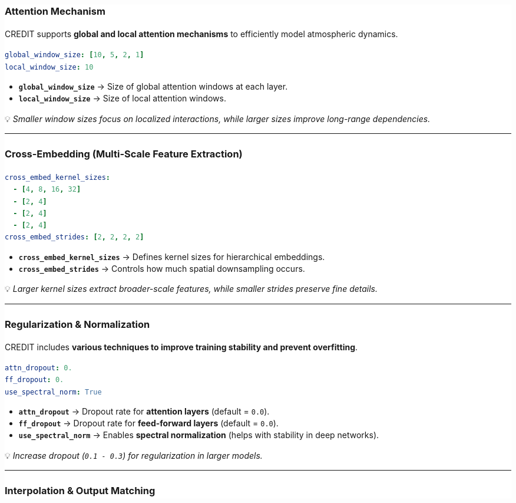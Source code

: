 
### Attention Mechanism  

CREDIT supports **global and local attention mechanisms** to efficiently model atmospheric dynamics.  

```yaml
global_window_size: [10, 5, 2, 1]
local_window_size: 10
```

- **`global_window_size`** → Size of global attention windows at each layer.  
- **`local_window_size`** → Size of local attention windows.  

💡 *Smaller window sizes focus on localized interactions, while larger sizes improve long-range dependencies.*  

---

### Cross-Embedding (Multi-Scale Feature Extraction)  

```yaml
cross_embed_kernel_sizes:
  - [4, 8, 16, 32]
  - [2, 4]
  - [2, 4]
  - [2, 4]
cross_embed_strides: [2, 2, 2, 2]
```

- **`cross_embed_kernel_sizes`** → Defines kernel sizes for hierarchical embeddings.  
- **`cross_embed_strides`** → Controls how much spatial downsampling occurs.  

💡 *Larger kernel sizes extract broader-scale features, while smaller strides preserve fine details.*  

---

### Regularization & Normalization  

CREDIT includes **various techniques to improve training stability and prevent overfitting**.  

```yaml
attn_dropout: 0.
ff_dropout: 0.
use_spectral_norm: True
```

- **`attn_dropout`** → Dropout rate for **attention layers** (default = `0.0`).  
- **`ff_dropout`** → Dropout rate for **feed-forward layers** (default = `0.0`).  
- **`use_spectral_norm`** → Enables **spectral normalization** (helps with stability in deep networks).  

💡 *Increase dropout (`0.1 - 0.3`) for regularization in larger models.*  

---

### Interpolation & Output Matching  
